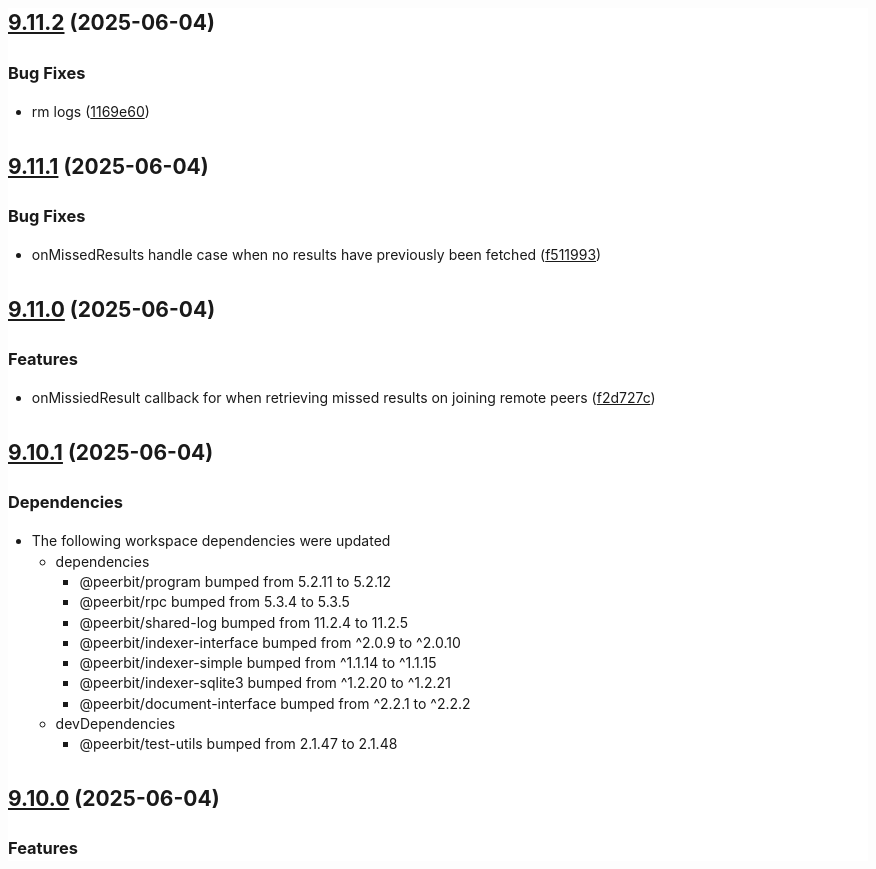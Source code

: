 ## [9.11.2](https://github.com/dao-xyz/peerbit/compare/document-v9.11.1...document-v9.11.2) (2025-06-04)


### Bug Fixes

* rm logs ([1169e60](https://github.com/dao-xyz/peerbit/commit/1169e6007c1de6c72fd0ffe355886477741c3f5d))

## [9.11.1](https://github.com/dao-xyz/peerbit/compare/document-v9.11.0...document-v9.11.1) (2025-06-04)


### Bug Fixes

* onMissedResults handle case when no results have previously been fetched ([f511993](https://github.com/dao-xyz/peerbit/commit/f5119936b8fa9a9001563a2db6da07025f39562e))

## [9.11.0](https://github.com/dao-xyz/peerbit/compare/document-v9.10.1...document-v9.11.0) (2025-06-04)


### Features

* onMissiedResult callback for when retrieving missed results on joining remote peers ([f2d727c](https://github.com/dao-xyz/peerbit/commit/f2d727c48fda2bbf2d4fdc51faeb3cf037cb359d))

## [9.10.1](https://github.com/dao-xyz/peerbit/compare/document-v9.10.0...document-v9.10.1) (2025-06-04)


### Dependencies

* The following workspace dependencies were updated
  * dependencies
    * @peerbit/program bumped from 5.2.11 to 5.2.12
    * @peerbit/rpc bumped from 5.3.4 to 5.3.5
    * @peerbit/shared-log bumped from 11.2.4 to 11.2.5
    * @peerbit/indexer-interface bumped from ^2.0.9 to ^2.0.10
    * @peerbit/indexer-simple bumped from ^1.1.14 to ^1.1.15
    * @peerbit/indexer-sqlite3 bumped from ^1.2.20 to ^1.2.21
    * @peerbit/document-interface bumped from ^2.2.1 to ^2.2.2
  * devDependencies
    * @peerbit/test-utils bumped from 2.1.47 to 2.1.48

## [9.10.0](https://github.com/dao-xyz/peerbit/compare/document-v9.9.0...document-v9.10.0) (2025-06-04)


### Features
